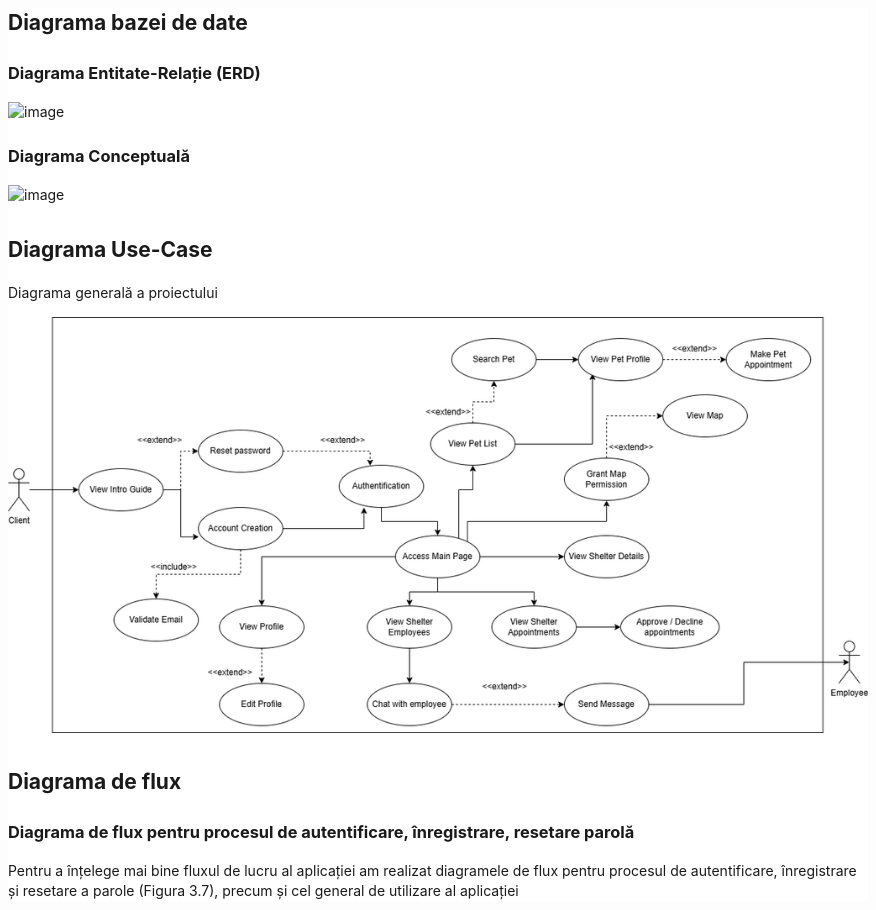 ## Diagrama bazei de date
### Diagrama Entitate-Relație (ERD)
![image](https://github.com/user-attachments/assets/80e9233c-34eb-4b84-84d2-3a8378e855aa)

### Diagrama Conceptuală
![image](https://github.com/user-attachments/assets/0a29c489-07a9-4ba7-9560-7e1eedf95b09)

## Diagrama Use-Case
Diagrama generală a proiectului

![](./Diagrame/UseCaseDiagram.png)

## Diagrama de flux
### Diagrama de flux pentru procesul de autentificare, înregistrare, resetare parolă
Pentru a înțelege mai bine fluxul de lucru al aplicației am realizat diagramele de flux 
pentru procesul de autentificare, înregistrare și resetare a parole (Figura 3.7), precum și cel 
general de utilizare al aplicației
